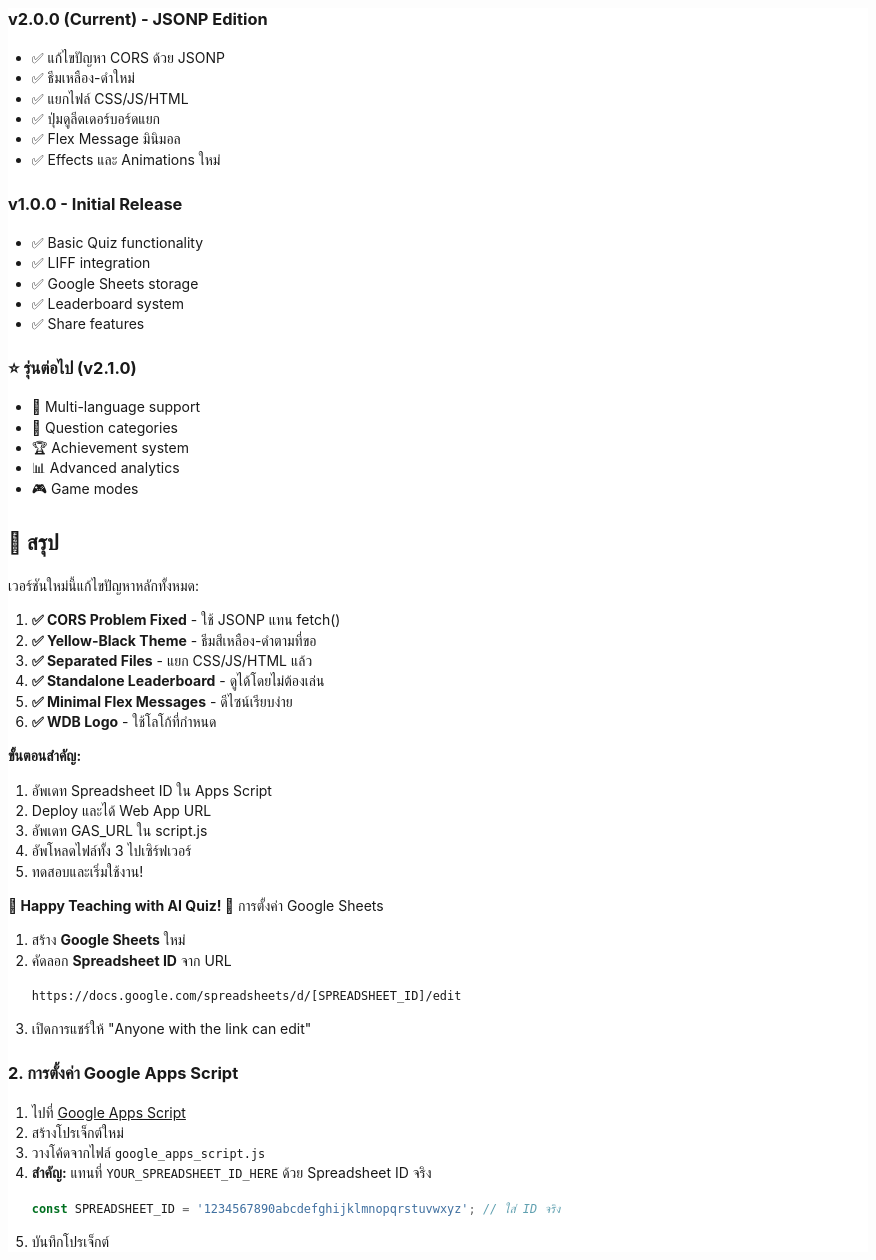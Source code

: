 ### v2.0.0 (Current) - JSONP Edition
- ✅ แก้ไขปัญหา CORS ด้วย JSONP
- ✅ ธีมเหลือง-ดำใหม่
- ✅ แยกไฟล์ CSS/JS/HTML
- ✅ ปุ่มดูลีดเดอร์บอร์ดแยก
- ✅ Flex Message มินิมอล
- ✅ Effects และ Animations ใหม่

### v1.0.0 - Initial Release
- ✅ Basic Quiz functionality
- ✅ LIFF integration
- ✅ Google Sheets storage
- ✅ Leaderboard system
- ✅ Share features

### ⭐ รุ่นต่อไป (v2.1.0)
- 🔄 Multi-language support
- 🎯 Question categories
- 🏆 Achievement system
- 📊 Advanced analytics
- 🎮 Game modes

## 🎉 **สรุป**

เวอร์ชันใหม่นี้แก้ไขปัญหาหลักทั้งหมด:

1. **✅ CORS Problem Fixed** - ใช้ JSONP แทน fetch()
2. **✅ Yellow-Black Theme** - ธีมสีเหลือง-ดำตามที่ขอ  
3. **✅ Separated Files** - แยก CSS/JS/HTML แล้ว
4. **✅ Standalone Leaderboard** - ดูได้โดยไม่ต้องเล่น
5. **✅ Minimal Flex Messages** - ดีไซน์เรียบง่าย
6. **✅ WDB Logo** - ใช้โลโก้ที่กำหนด

**ขั้นตอนสำคัญ:**
1. อัพเดท Spreadsheet ID ใน Apps Script
2. Deploy และได้ Web App URL  
3. อัพเดท GAS_URL ใน script.js
4. อัพโหลดไฟล์ทั้ง 3 ไปเซิร์ฟเวอร์
5. ทดสอบและเริ่มใช้งาน!

**🎯 Happy Teaching with AI Quiz! 🚀** การตั้งค่า Google Sheets

1. สร้าง **Google Sheets** ใหม่
2. คัดลอก **Spreadsheet ID** จาก URL
   ```
   https://docs.google.com/spreadsheets/d/[SPREADSHEET_ID]/edit
   ```
3. เปิดการแชร์ให้ "Anyone with the link can edit"

### 2. การตั้งค่า Google Apps Script

1. ไปที่ [Google Apps Script](https://script.google.com/)
2. สร้างโปรเจ็กต์ใหม่
3. วางโค้ดจากไฟล์ `google_apps_script.js`
4. **สำคัญ:** แทนที่ `YOUR_SPREADSHEET_ID_HERE` ด้วย Spreadsheet ID จริง
   ```javascript
   const SPREADSHEET_ID = '1234567890abcdefghijklmnopqrstuvwxyz'; // ใส่ ID จริง
   ```
5. บันทึกโปรเจ็กต์
